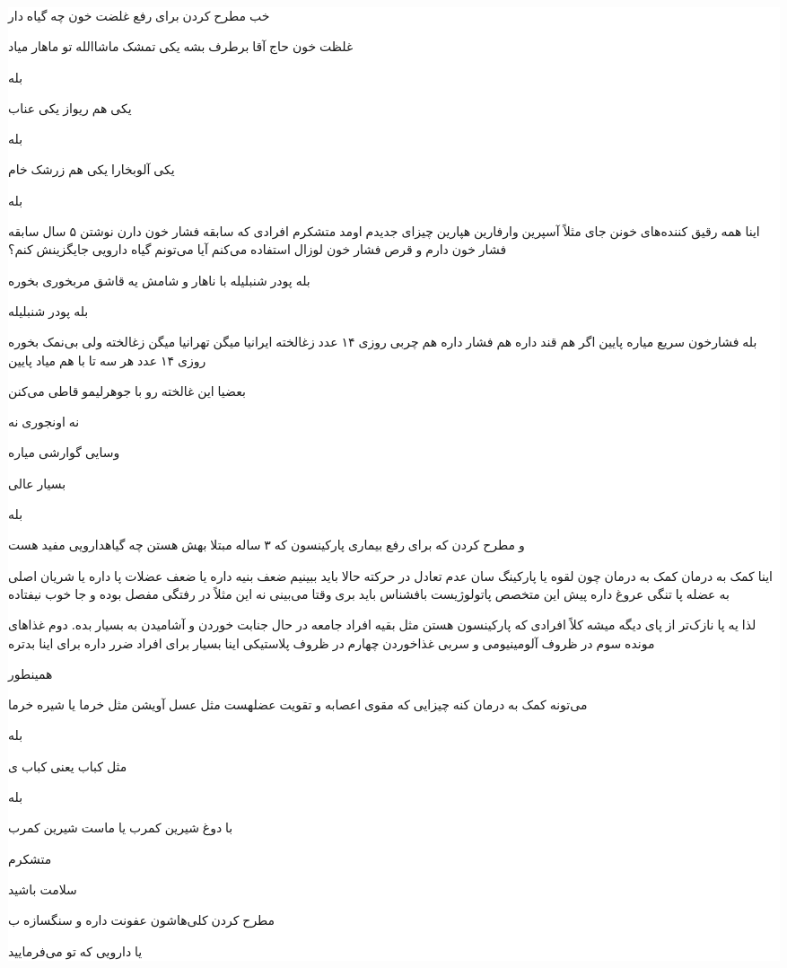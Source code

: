 خب مطرح کردن برای رفع غلضت خون چه گیاه دار

غلظت خون حاج آقا برطرف بشه یکی تمشک ماشاالله تو ماهار میاد

بله

یکی هم ریواز یکی عناب

بله

یکی آلوبخارا یکی هم زرشک خام

بله

اینا همه رقیق کننده‌های خونن جای مثلاً آسپرین وارفارین هپارین چیزای جدیدم اومد متشکرم افرادی که سابقه فشار خون دارن نوشتن ۵ سال سابقه فشار خون دارم و قرص فشار خون لوزال استفاده می‌کنم آیا می‌تونم گیاه دارویی جایگزینش کنم؟

بله پودر شنبلیله با ناهار و شامش یه قاشق مربخوری بخوره

بله پودر شنبلیله

بله فشارخون سریع میاره پایین اگر هم قند داره هم فشار داره هم چربی روزی ۱۴ عدد زغالخته ایرانیا میگن تهرانیا میگن زغالخته ولی بی‌نمک بخوره روزی ۱۴ عدد هر سه تا با هم میاد پایین

بعضیا این غالخته رو با جوهرلیمو قاطی می‌کنن

نه اونجوری نه

وسایی گوارشی میاره

بسیار عالی

بله

و مطرح کردن که برای رفع بیماری پارکینسون که ۳ ساله مبتلا بهش هستن چه گیاهدارویی مفید هست

اینا کمک به درمان کمک به درمان چون لقوه یا پارکینگ سان عدم تعادل در حرکته حالا باید ببینیم ضعف بنیه داره یا ضعف عضلات پا داره یا شریان اصلی به عضله پا تنگی عروغ داره پیش این متخصص پاتولوژیست بافشناس باید بری وقتا می‌بینی نه این مثلاً در رفتگی مفصل بوده و جا خوب نیفتاده

لذا یه پا نازک‌تر از پای دیگه میشه کلاً افرادی که پارکینسون هستن مثل بقیه افراد جامعه در حال جنابت خوردن و آشامیدن به بسیار بده. دوم غذاهای مونده سوم در ظروف آلومینیومی و سربی غذاخوردن چهارم در ظروف پلاستیکی اینا بسیار برای افراد ضرر داره برای اینا بدتره

همینطور

می‌تونه کمک به درمان کنه چیزایی که مقوی اعصابه و تقویت عضلهست مثل عسل آویشن مثل خرما یا شیره خرما

بله

مثل کباب یعنی کباب ی

بله

با دوغ شیرین کمرب یا ماست شیرین کمرب

متشکرم

سلامت باشید

مطرح کردن کلی‌هاشون عفونت داره و سنگسازه ب

یا دارویی که تو می‌فرمایید
